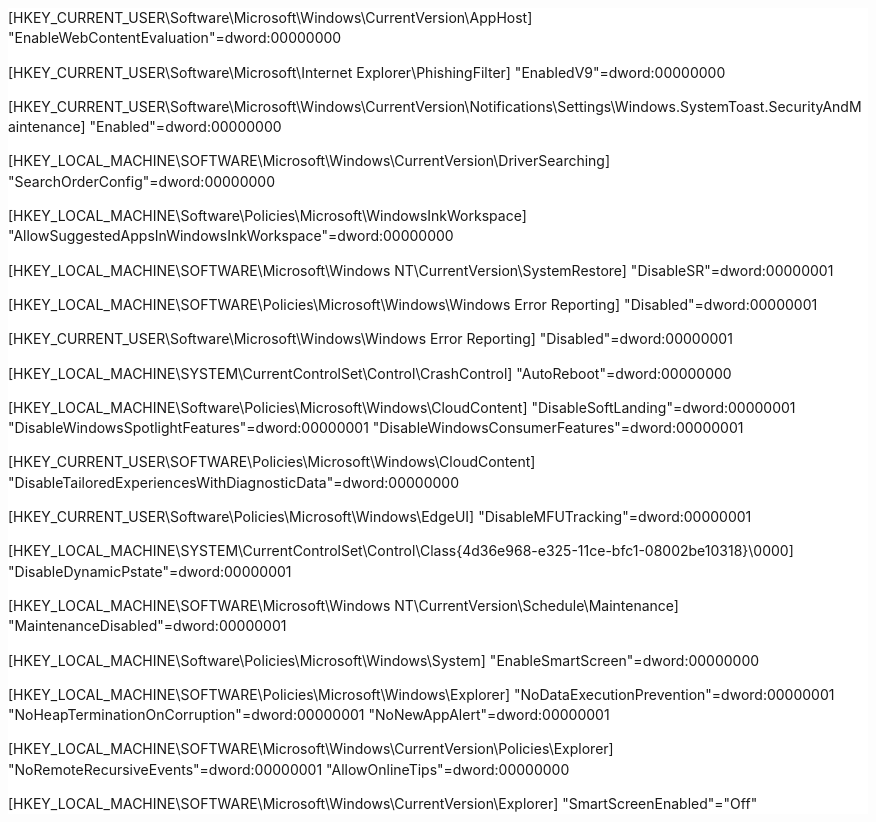 [HKEY_CURRENT_USER\Software\Microsoft\Windows\CurrentVersion\AppHost]
"EnableWebContentEvaluation"=dword:00000000

[HKEY_CURRENT_USER\Software\Microsoft\Internet Explorer\PhishingFilter]
"EnabledV9"=dword:00000000

[HKEY_CURRENT_USER\Software\Microsoft\Windows\CurrentVersion\Notifications\Settings\Windows.SystemToast.SecurityAndMaintenance]
"Enabled"=dword:00000000

[HKEY_LOCAL_MACHINE\SOFTWARE\Microsoft\Windows\CurrentVersion\DriverSearching]
"SearchOrderConfig"=dword:00000000

[HKEY_LOCAL_MACHINE\Software\Policies\Microsoft\WindowsInkWorkspace]
"AllowSuggestedAppsInWindowsInkWorkspace"=dword:00000000

[HKEY_LOCAL_MACHINE\SOFTWARE\Microsoft\Windows NT\CurrentVersion\SystemRestore]
"DisableSR"=dword:00000001

[HKEY_LOCAL_MACHINE\SOFTWARE\Policies\Microsoft\Windows\Windows Error Reporting]
"Disabled"=dword:00000001

[HKEY_CURRENT_USER\Software\Microsoft\Windows\Windows Error Reporting]
"Disabled"=dword:00000001

[HKEY_LOCAL_MACHINE\SYSTEM\CurrentControlSet\Control\CrashControl]
"AutoReboot"=dword:00000000

[HKEY_LOCAL_MACHINE\Software\Policies\Microsoft\Windows\CloudContent]
"DisableSoftLanding"=dword:00000001
"DisableWindowsSpotlightFeatures"=dword:00000001
"DisableWindowsConsumerFeatures"=dword:00000001

[HKEY_CURRENT_USER\SOFTWARE\Policies\Microsoft\Windows\CloudContent]
"DisableTailoredExperiencesWithDiagnosticData"=dword:00000000

[HKEY_CURRENT_USER\Software\Policies\Microsoft\Windows\EdgeUI]
"DisableMFUTracking"=dword:00000001

[HKEY_LOCAL_MACHINE\SYSTEM\CurrentControlSet\Control\Class\{4d36e968-e325-11ce-bfc1-08002be10318}\0000]
"DisableDynamicPstate"=dword:00000001

[HKEY_LOCAL_MACHINE\SOFTWARE\Microsoft\Windows NT\CurrentVersion\Schedule\Maintenance]
"MaintenanceDisabled"=dword:00000001

[HKEY_LOCAL_MACHINE\Software\Policies\Microsoft\Windows\System]
"EnableSmartScreen"=dword:00000000

[HKEY_LOCAL_MACHINE\SOFTWARE\Policies\Microsoft\Windows\Explorer]
"NoDataExecutionPrevention"=dword:00000001
"NoHeapTerminationOnCorruption"=dword:00000001
"NoNewAppAlert"=dword:00000001

[HKEY_LOCAL_MACHINE\SOFTWARE\Microsoft\Windows\CurrentVersion\Policies\Explorer]
"NoRemoteRecursiveEvents"=dword:00000001
"AllowOnlineTips"=dword:00000000

[HKEY_LOCAL_MACHINE\SOFTWARE\Microsoft\Windows\CurrentVersion\Explorer]
"SmartScreenEnabled"="Off"
